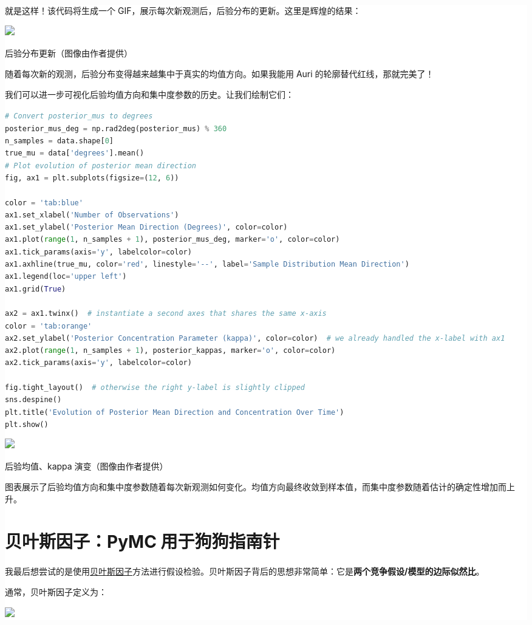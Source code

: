 就是这样！该代码将生成一个 GIF，展示每次新观测后，后验分布的更新。这里是辉煌的结果：

![](../Images/d5a76b28902d12b5ed3cf7d2a22721d0.png)

后验分布更新（图像由作者提供）

随着每次新的观测，后验分布变得越来越集中于真实的均值方向。如果我能用 Auri 的轮廓替代红线，那就完美了！

我们可以进一步可视化后验均值方向和集中度参数的历史。让我们绘制它们：

```py
# Convert posterior_mus to degrees
posterior_mus_deg = np.rad2deg(posterior_mus) % 360
n_samples = data.shape[0]
true_mu = data['degrees'].mean()
# Plot evolution of posterior mean direction
fig, ax1 = plt.subplots(figsize=(12, 6))

color = 'tab:blue'
ax1.set_xlabel('Number of Observations')
ax1.set_ylabel('Posterior Mean Direction (Degrees)', color=color)
ax1.plot(range(1, n_samples + 1), posterior_mus_deg, marker='o', color=color)
ax1.tick_params(axis='y', labelcolor=color)
ax1.axhline(true_mu, color='red', linestyle='--', label='Sample Distribution Mean Direction')
ax1.legend(loc='upper left')
ax1.grid(True)

ax2 = ax1.twinx()  # instantiate a second axes that shares the same x-axis
color = 'tab:orange'
ax2.set_ylabel('Posterior Concentration Parameter (kappa)', color=color)  # we already handled the x-label with ax1
ax2.plot(range(1, n_samples + 1), posterior_kappas, marker='o', color=color)
ax2.tick_params(axis='y', labelcolor=color)

fig.tight_layout()  # otherwise the right y-label is slightly clipped
sns.despine()
plt.title('Evolution of Posterior Mean Direction and Concentration Over Time')
plt.show()
```

![](../Images/d4c8d5d53048ea1461be6445f5414f86.png)

后验均值、kappa 演变（图像由作者提供）

图表展示了后验均值方向和集中度参数随着每次新观测如何变化。均值方向最终收敛到样本值，而集中度参数随着估计的确定性增加而上升。

# 贝叶斯因子：PyMC 用于狗狗指南针

我最后想尝试的是使用[贝叶斯因子](https://en.wikipedia.org/wiki/Bayes_factor#:~:text=7%20External%20links-,Definition,The%20key%20data%2Ddependent%20term)方法进行假设检验。贝叶斯因子背后的思想非常简单：它是**两个竞争假设/模型的边际似然比**。

通常，贝叶斯因子定义为：

![](../Images/6710866b0a2e923660c1aabceea9cc6e.png)

